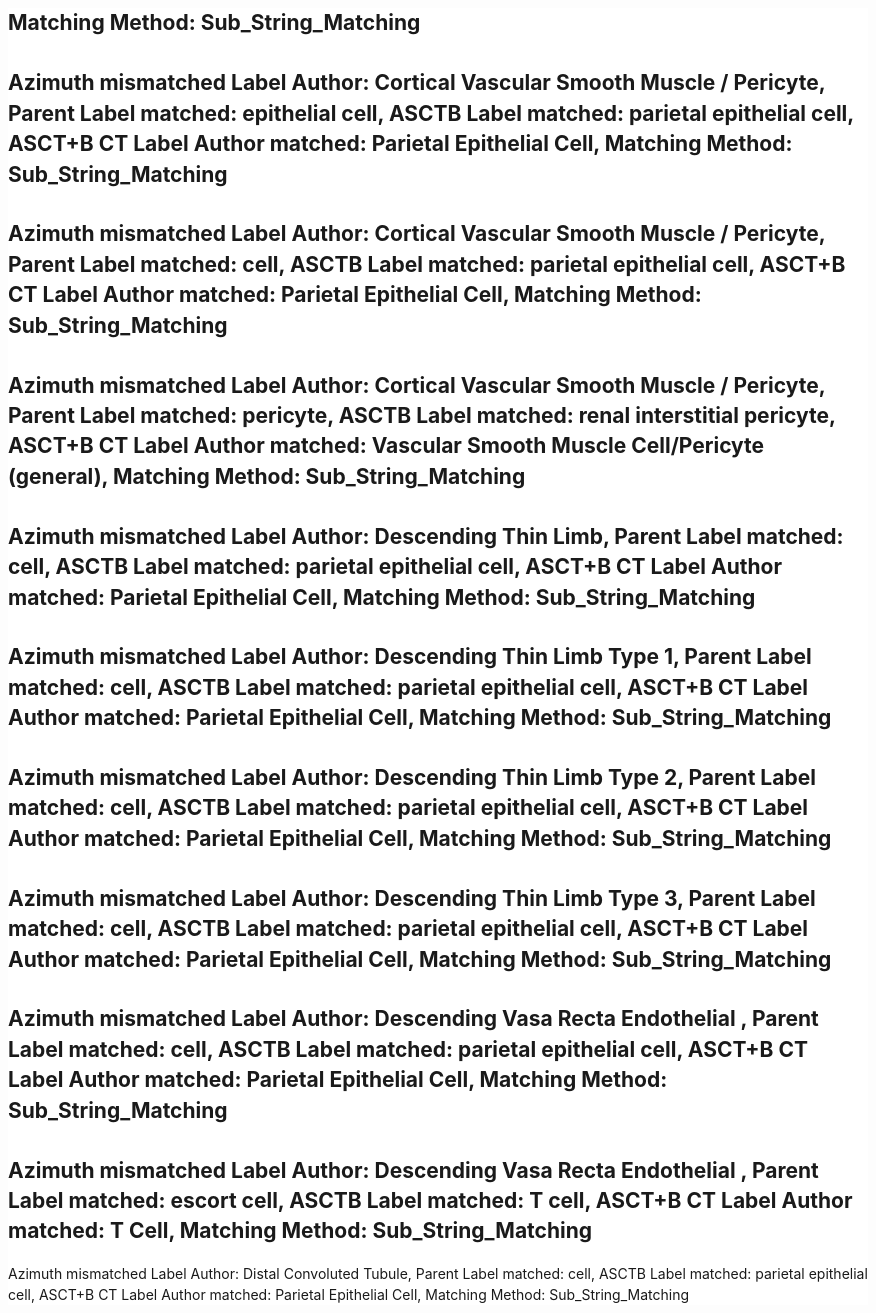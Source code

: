 Matching Method: Sub_String_Matching
---
Azimuth mismatched Label Author: Cortical Vascular Smooth Muscle / Pericyte,
Parent Label matched: epithelial cell,
ASCTB Label matched: parietal epithelial cell,
ASCT+B CT Label Author matched: Parietal Epithelial Cell,
Matching Method: Sub_String_Matching
---
Azimuth mismatched Label Author: Cortical Vascular Smooth Muscle / Pericyte,
Parent Label matched: cell,
ASCTB Label matched: parietal epithelial cell,
ASCT+B CT Label Author matched: Parietal Epithelial Cell,
Matching Method: Sub_String_Matching
---
Azimuth mismatched Label Author: Cortical Vascular Smooth Muscle / Pericyte,
Parent Label matched: pericyte,
ASCTB Label matched: renal interstitial pericyte,
ASCT+B CT Label Author matched: Vascular Smooth Muscle Cell/Pericyte (general),
Matching Method: Sub_String_Matching
---
Azimuth mismatched Label Author: Descending Thin Limb,
Parent Label matched: cell,
ASCTB Label matched: parietal epithelial cell,
ASCT+B CT Label Author matched: Parietal Epithelial Cell,
Matching Method: Sub_String_Matching
---
Azimuth mismatched Label Author: Descending Thin Limb Type 1,
Parent Label matched: cell,
ASCTB Label matched: parietal epithelial cell,
ASCT+B CT Label Author matched: Parietal Epithelial Cell,
Matching Method: Sub_String_Matching
---
Azimuth mismatched Label Author: Descending Thin Limb Type 2,
Parent Label matched: cell,
ASCTB Label matched: parietal epithelial cell,
ASCT+B CT Label Author matched: Parietal Epithelial Cell,
Matching Method: Sub_String_Matching
---
Azimuth mismatched Label Author: Descending Thin Limb Type 3,
Parent Label matched: cell,
ASCTB Label matched: parietal epithelial cell,
ASCT+B CT Label Author matched: Parietal Epithelial Cell,
Matching Method: Sub_String_Matching
---
Azimuth mismatched Label Author: Descending Vasa Recta Endothelial ,
Parent Label matched: cell,
ASCTB Label matched: parietal epithelial cell,
ASCT+B CT Label Author matched: Parietal Epithelial Cell,
Matching Method: Sub_String_Matching
---
Azimuth mismatched Label Author: Descending Vasa Recta Endothelial ,
Parent Label matched: escort cell,
ASCTB Label matched: T cell,
ASCT+B CT Label Author matched: T Cell,
Matching Method: Sub_String_Matching
---
Azimuth mismatched Label Author: Distal Convoluted Tubule,
Parent Label matched: cell,
ASCTB Label matched: parietal epithelial cell,
ASCT+B CT Label Author matched: Parietal Epithelial Cell,
Matching Method: Sub_String_Matching